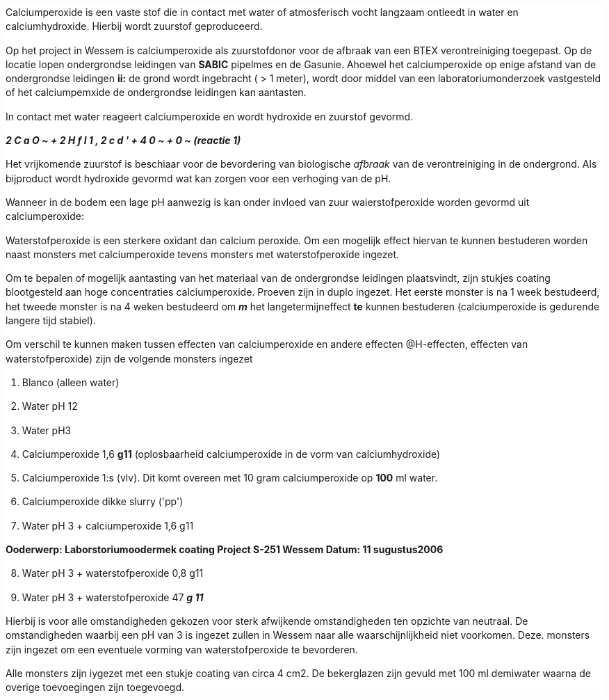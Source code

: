 Calciumperoxide is een vaste stof die in contact met water of atmosferisch vocht langzaam ontleedt in water en calciumhydroxide. Hierbij wordt zuurstof geproduceerd. 

Op het project in Wessem is calciumperoxide als zuurstofdonor voor de afbraak van een BTEX verontreiniging toegepast. Op de locatie lopen ondergrondse leidingen van **SABIC** pipelmes en de Gasunie. Ahoewel het calciumperoxide op enige afstand van de ondergrondse leidingen **ii:** de grond wordt ingebracht ( > 1 meter), wordt door middel van een laboratoriumonderzoek vastgesteld of het calciumpemxide de ondergrondse leidingen kan aantasten. 

In contact met water reageert calciumperoxide en wordt hydroxide en zuurstof gevormd. 

**_2 C a O ~ + 2 H f l 1 , 2 c d ' + 4 0 ~ + 0 ~ (reactie 1)_** 

Het vrijkomende zuurstof is beschiaar voor de bevordering van biologische _afbraak_ van de verontreiniging in de ondergrond. Als bijproduct wordt hydroxide gevormd wat kan zorgen voor een verhoging van de pH. 

Wanneer in de bodem een lage pH aanwezig is kan onder invloed van zuur waierstofperoxide worden gevormd uit calciumperoxide: 

Waterstofperoxide is een sterkere oxidant dan calcium peroxide. Om een mogelijk effect hiervan te kunnen bestuderen worden naast monsters met calciumperoxide tevens monsters met waterstofperoxide ingezet. 

Om te bepalen of mogelijk aantasting van het materiaal van de ondergrondse leidingen plaatsvindt, zijn stukjes coating blootgesteld aan hoge concentraties calciumperoxide. Proeven zijn in duplo ingezet. Het eerste monster is na 1 week bestudeerd, het tweede monster is na 4 weken bestudeerd om **_m_** het langetermijneffect **te** kunnen bestuderen (calciumperoxide is gedurende langere tijd stabiel). 

Om verschil te kunnen maken tussen effecten van calciumperoxide en andere effecten @H-effecten, effecten van waterstofperoxide) zijn de volgende monsters ingezet 

1. Blanco (alleen water) 

2. Water pH 12 

3. Water pH3 

4. Calciumperoxide 1,6 **g11** (oplosbaarheid calciumperoxide in de vorm van calciumhydroxide) 

5. Calciumperoxide 1:s (vlv). Dit komt overeen met 10 gram calciumperoxide op **100** ml water. 

6. Calciumperoxide dikke slurry ('pp') 

7. Water pH 3 + calciumperoxide 1,6 g11 

**Ooderwerp: Laborstoriumoodermek coating Project S-251 Wessem Datum: 11 sugustus2006** 


8. Water pH 3 + waterstofperoxide 0,8 g11 

9. Water pH 3 + waterstofperoxide 47 **_g 11_** 

 Hierbij is voor alle omstandigheden gekozen voor sterk afwijkende omstandigheden ten opzichte van neutraal. De omstandigheden waarbij een pH van 3 is ingezet zullen in Wessem naar alle waarschijnlijkheid niet voorkomen. Deze. monsters zijn ingezet om een eventuele vorming van waterstofperoxide te bevorderen. 

 Alle monsters zijn iygezet met een stukje coating van circa 4 cm2. De bekerglazen zijn gevuld met 100 ml demiwater waarna de overige toevoegingen zijn toegevoegd. 
